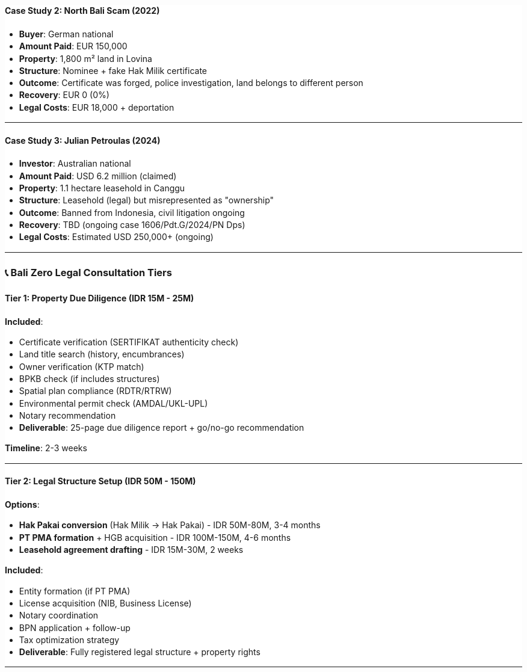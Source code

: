 
#### **Case Study 2: North Bali Scam (2022)**
- **Buyer**: German national
- **Amount Paid**: EUR 150,000
- **Property**: 1,800 m² land in Lovina
- **Structure**: Nominee + fake Hak Milik certificate
- **Outcome**: Certificate was forged, police investigation, land belongs to different person
- **Recovery**: EUR 0 (0%)
- **Legal Costs**: EUR 18,000 + deportation

---

#### **Case Study 3: Julian Petroulas (2024)**
- **Investor**: Australian national
- **Amount Paid**: USD 6.2 million (claimed)
- **Property**: 1.1 hectare leasehold in Canggu
- **Structure**: Leasehold (legal) but misrepresented as "ownership"
- **Outcome**: Banned from Indonesia, civil litigation ongoing
- **Recovery**: TBD (ongoing case 1606/Pdt.G/2024/PN Dps)
- **Legal Costs**: Estimated USD 250,000+ (ongoing)

---

### **📞 Bali Zero Legal Consultation Tiers**

#### **Tier 1: Property Due Diligence** (IDR 15M - 25M)

**Included**:
- Certificate verification (SERTIFIKAT authenticity check)
- Land title search (history, encumbrances)
- Owner verification (KTP match)
- BPKB check (if includes structures)
- Spatial plan compliance (RDTR/RTRW)
- Environmental permit check (AMDAL/UKL-UPL)
- Notary recommendation
- **Deliverable**: 25-page due diligence report + go/no-go recommendation

**Timeline**: 2-3 weeks

---

#### **Tier 2: Legal Structure Setup** (IDR 50M - 150M)

**Options**:
- **Hak Pakai conversion** (Hak Milik → Hak Pakai) - IDR 50M-80M, 3-4 months
- **PT PMA formation** + HGB acquisition - IDR 100M-150M, 4-6 months
- **Leasehold agreement drafting** - IDR 15M-30M, 2 weeks

**Included**:
- Entity formation (if PT PMA)
- License acquisition (NIB, Business License)
- Notary coordination
- BPN application + follow-up
- Tax optimization strategy
- **Deliverable**: Fully registered legal structure + property rights

---
